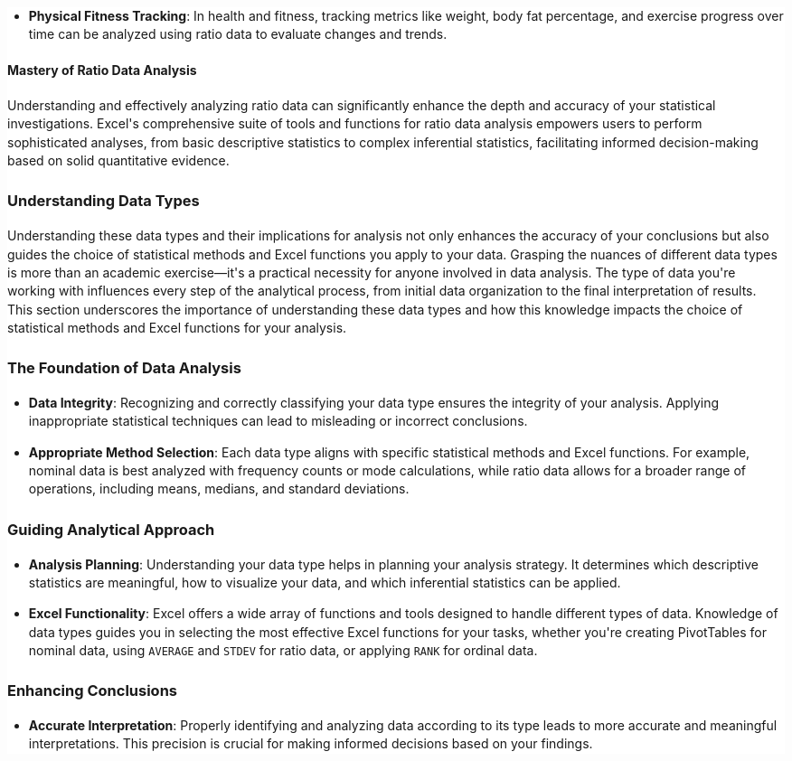 - **Physical Fitness Tracking**: In health and fitness, tracking metrics like
  weight, body fat percentage, and exercise progress over time can be analyzed
  using ratio data to evaluate changes and trends.

#### Mastery of Ratio Data Analysis

Understanding and effectively analyzing ratio data can significantly enhance the
depth and accuracy of your statistical investigations. Excel's comprehensive
suite of tools and functions for ratio data analysis empowers users to perform
sophisticated analyses, from basic descriptive statistics to complex inferential
statistics, facilitating informed decision-making based on solid quantitative
evidence.

### Understanding Data Types

Understanding these data types and their implications for analysis not only
enhances the accuracy of your conclusions but also guides the choice of
statistical methods and Excel functions you apply to your data.  Grasping the
nuances of different data types is more than an academic exercise—it's a
practical necessity for anyone involved in data analysis. The type of data
you're working with influences every step of the analytical process, from
initial data organization to the final interpretation of results. This section
underscores the importance of understanding these data types and how this
knowledge impacts the choice of statistical methods and Excel functions for your
analysis.

### The Foundation of Data Analysis

- **Data Integrity**: Recognizing and correctly classifying your data type
  ensures the integrity of your analysis. Applying inappropriate statistical
  techniques can lead to misleading or incorrect conclusions.
  
- **Appropriate Method Selection**: Each data type aligns with specific
  statistical methods and Excel functions. For example, nominal data is best
  analyzed with frequency counts or mode calculations, while ratio data allows
  for a broader range of operations, including means, medians, and standard
  deviations.

### Guiding Analytical Approach

- **Analysis Planning**: Understanding your data type helps in planning your
  analysis strategy. It determines which descriptive statistics are meaningful,
  how to visualize your data, and which inferential statistics can be applied.
  
- **Excel Functionality**: Excel offers a wide array of functions and tools
  designed to handle different types of data. Knowledge of data types guides you
  in selecting the most effective Excel functions for your tasks, whether you're
  creating PivotTables for nominal data, using `AVERAGE` and `STDEV` for ratio
  data, or applying `RANK` for ordinal data.

### Enhancing Conclusions

- **Accurate Interpretation**: Properly identifying and analyzing data according
  to its type leads to more accurate and meaningful interpretations. This
  precision is crucial for making informed decisions based on your findings.
  